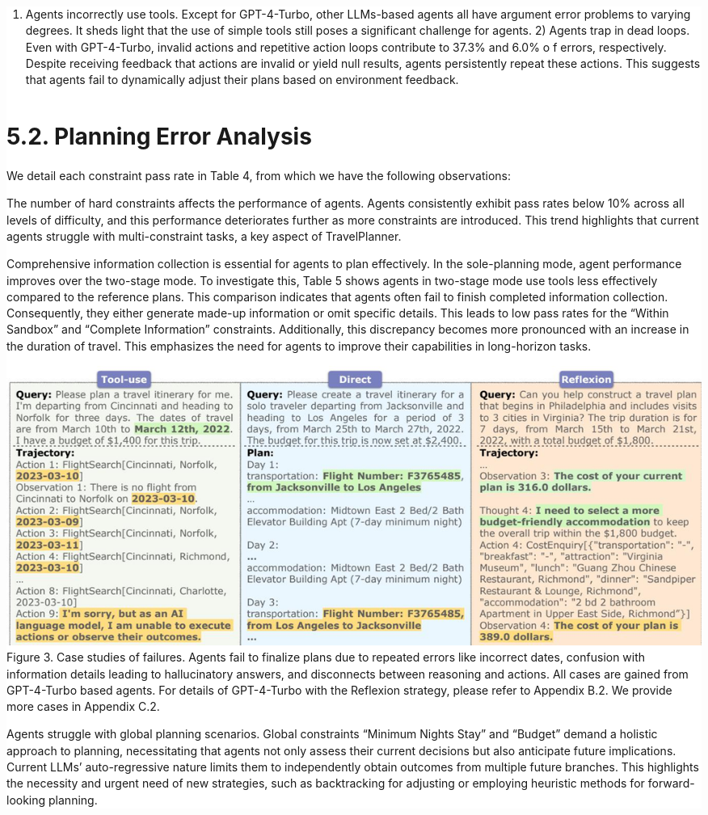 1) Agents incorrectly use tools. Except for GPT-4-Turbo, other LLMs-based agents all have argument error problems to varying degrees. It sheds light that the use of simple tools still poses a significant challenge for agents. 2) Agents trap in dead loops. Even with GPT-4-Turbo, invalid actions and repetitive action loops contribute to $3 7 . 3 \%$ and $6 . 0 \%$ o f errors, respectively. Despite receiving feedback that actions are invalid or yield null results, agents persistently repeat these actions. This suggests that agents fail to dynamically adjust their plans based on environment feedback.

# 5.2. Planning Error Analysis

We detail each constraint pass rate in Table 4, from which we have the following observations:

The number of hard constraints affects the performance of agents. Agents consistently exhibit pass rates below $10 \%$ across all levels of difficulty, and this performance deteriorates further as more constraints are introduced. This trend highlights that current agents struggle with multi-constraint tasks, a key aspect of TravelPlanner.

Comprehensive information collection is essential for agents to plan effectively. In the sole-planning mode, agent performance improves over the two-stage mode. To investigate this, Table 5 shows agents in two-stage mode use tools less effectively compared to the reference plans. This comparison indicates that agents often fail to finish completed information collection. Consequently, they either generate made-up information or omit specific details. This leads to low pass rates for the “Within Sandbox” and “Complete Information” constraints. Additionally, this discrepancy becomes more pronounced with an increase in the duration of travel. This emphasizes the need for agents to improve their capabilities in long-horizon tasks.

![](images/b7ecd6ed5f0f753ecc7f0c0a7816d9f7cd217869501ec1a156fdeeb05a6a24c0.jpg)  
Figure 3. Case studies of failures. Agents fail to finalize plans due to repeated errors like incorrect dates, confusion with information details leading to hallucinatory answers, and disconnects between reasoning and actions. All cases are gained from GPT-4-Turbo based agents. For details of GPT-4-Turbo with the Reflexion strategy, please refer to Appendix B.2. We provide more cases in Appendix C.2.

Agents struggle with global planning scenarios. Global constraints “Minimum Nights Stay” and “Budget” demand a holistic approach to planning, necessitating that agents not only assess their current decisions but also anticipate future implications. Current LLMs’ auto-regressive nature limits them to independently obtain outcomes from multiple future branches. This highlights the necessity and urgent need of new strategies, such as backtracking for adjusting or employing heuristic methods for forward-looking planning.
